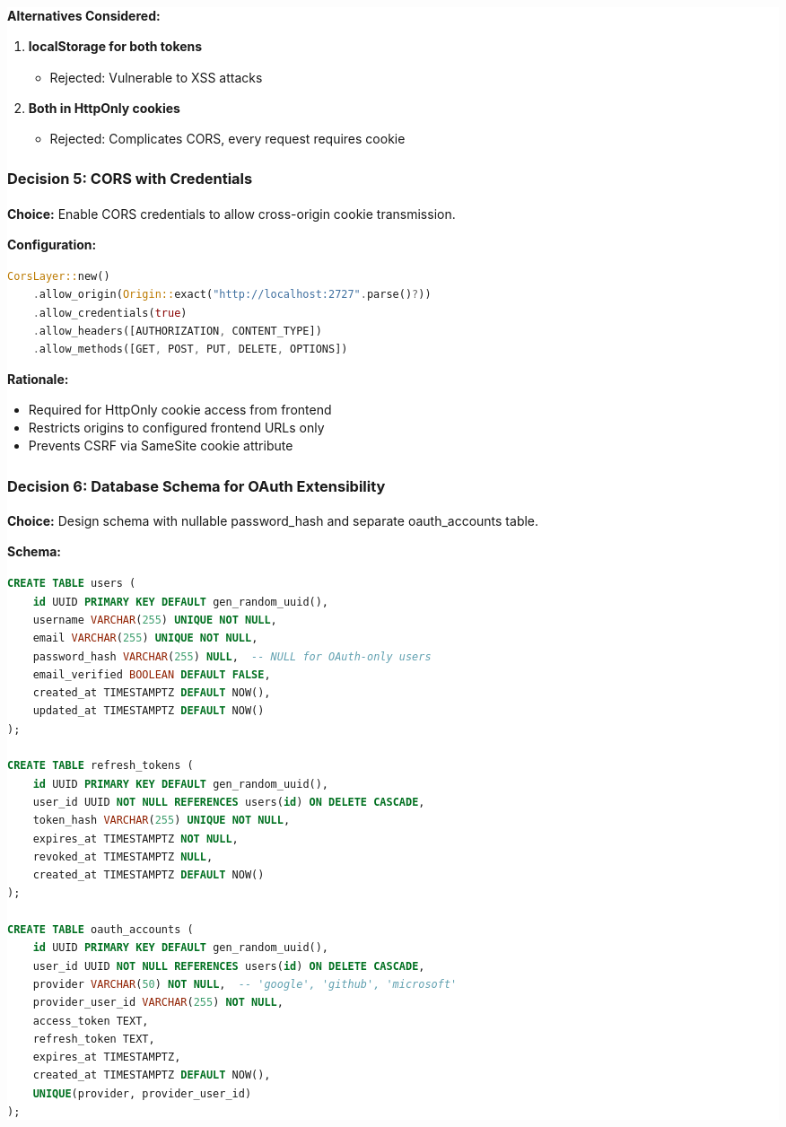 **Alternatives Considered:**
1. **localStorage for both tokens**
   - Rejected: Vulnerable to XSS attacks

2. **Both in HttpOnly cookies**
   - Rejected: Complicates CORS, every request requires cookie

### Decision 5: CORS with Credentials

**Choice:** Enable CORS credentials to allow cross-origin cookie transmission.

**Configuration:**
```rust
CorsLayer::new()
    .allow_origin(Origin::exact("http://localhost:2727".parse()?))
    .allow_credentials(true)
    .allow_headers([AUTHORIZATION, CONTENT_TYPE])
    .allow_methods([GET, POST, PUT, DELETE, OPTIONS])
```

**Rationale:**
- Required for HttpOnly cookie access from frontend
- Restricts origins to configured frontend URLs only
- Prevents CSRF via SameSite cookie attribute

### Decision 6: Database Schema for OAuth Extensibility

**Choice:** Design schema with nullable password_hash and separate oauth_accounts table.

**Schema:**
```sql
CREATE TABLE users (
    id UUID PRIMARY KEY DEFAULT gen_random_uuid(),
    username VARCHAR(255) UNIQUE NOT NULL,
    email VARCHAR(255) UNIQUE NOT NULL,
    password_hash VARCHAR(255) NULL,  -- NULL for OAuth-only users
    email_verified BOOLEAN DEFAULT FALSE,
    created_at TIMESTAMPTZ DEFAULT NOW(),
    updated_at TIMESTAMPTZ DEFAULT NOW()
);

CREATE TABLE refresh_tokens (
    id UUID PRIMARY KEY DEFAULT gen_random_uuid(),
    user_id UUID NOT NULL REFERENCES users(id) ON DELETE CASCADE,
    token_hash VARCHAR(255) UNIQUE NOT NULL,
    expires_at TIMESTAMPTZ NOT NULL,
    revoked_at TIMESTAMPTZ NULL,
    created_at TIMESTAMPTZ DEFAULT NOW()
);

CREATE TABLE oauth_accounts (
    id UUID PRIMARY KEY DEFAULT gen_random_uuid(),
    user_id UUID NOT NULL REFERENCES users(id) ON DELETE CASCADE,
    provider VARCHAR(50) NOT NULL,  -- 'google', 'github', 'microsoft'
    provider_user_id VARCHAR(255) NOT NULL,
    access_token TEXT,
    refresh_token TEXT,
    expires_at TIMESTAMPTZ,
    created_at TIMESTAMPTZ DEFAULT NOW(),
    UNIQUE(provider, provider_user_id)
);
```
